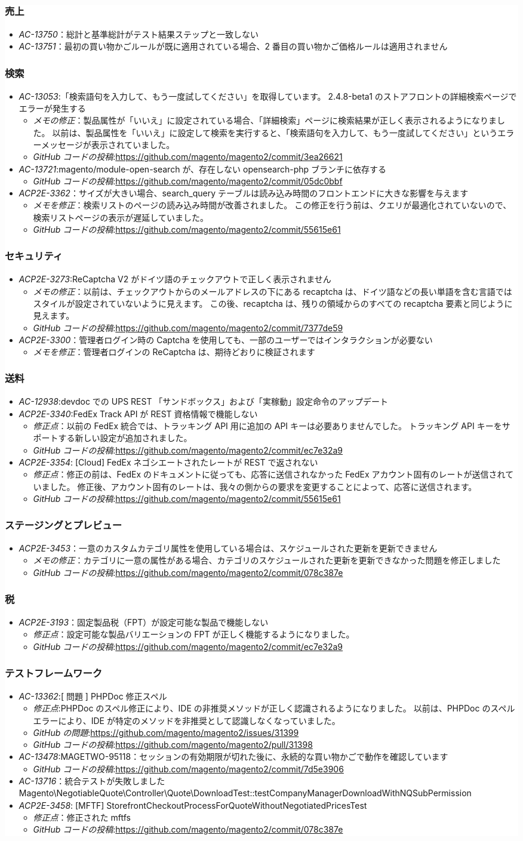 ### 売上

* _AC-13750_：総計と基準総計がテスト結果ステップと一致しない
* _AC-13751_：最初の買い物かごルールが既に適用されている場合、2 番目の買い物かご価格ルールは適用されません

### 検索

* _AC-13053_:「検索語句を入力して、もう一度試してください」を取得しています。 2.4.8-beta1 のストアフロントの詳細検索ページでエラーが発生する
   * _メモの修正_：製品属性が「いいえ」に設定されている場合、「詳細検索」ページに検索結果が正しく表示されるようになりました。 以前は、製品属性を「いいえ」に設定して検索を実行すると、「検索語句を入力して、もう一度試してください」というエラーメッセージが表示されていました。
   * _GitHub コードの投稿_:<https://github.com/magento/magento2/commit/3ea26621>
* _AC-13721_:magento/module-open-search が、存在しない opensearch-php ブランチに依存する
   * _GitHub コードの投稿_:<https://github.com/magento/magento2/commit/05dc0bbf>
* _ACP2E-3362_：サイズが大きい場合、search_query テーブルは読み込み時間のフロントエンドに大きな影響を与えます
   * _メモを修正_：検索リストのページの読み込み時間が改善されました。 この修正を行う前は、クエリが最適化されていないので、検索リストページの表示が遅延していました。
   * _GitHub コードの投稿_:<https://github.com/magento/magento2/commit/55615e61>

### セキュリティ

* _ACP2E-3273_:ReCaptcha V2 がドイツ語のチェックアウトで正しく表示されません
   * _メモの修正_：以前は、チェックアウトからのメールアドレスの下にある recaptcha は、ドイツ語などの長い単語を含む言語ではスタイルが設定されていないように見えます。 この後、recaptcha は、残りの領域からのすべての recaptcha 要素と同じように見えます。
   * _GitHub コードの投稿_:<https://github.com/magento/magento2/commit/7377de59>
* _ACP2E-3300_：管理者ログイン時の Captcha を使用しても、一部のユーザーではインタラクションが必要ない
   * _メモを修正_：管理者ログインの ReCaptcha は、期待どおりに検証されます

### 送料

* _AC-12938_:devdoc での UPS REST 「サンドボックス」および「実稼動」設定命令のアップデート
* _ACP2E-3340_:FedEx Track API が REST 資格情報で機能しない
   * _修正点_：以前の FedEx 統合では、トラッキング API 用に追加の API キーは必要ありませんでした。 トラッキング API キーをサポートする新しい設定が追加されました。
   * _GitHub コードの投稿_:<https://github.com/magento/magento2/commit/ec7e32a9>
* _ACP2E-3354_: [Cloud] FedEx ネゴシエートされたレートが REST で返されない
   * _修正点_：修正の前は、FedEx のドキュメントに従っても、応答に送信されなかった FedEx アカウント固有のレートが送信されていました。 修正後、アカウント固有のレートは、我々の側からの要求を変更することによって、応答に送信されます。
   * _GitHub コードの投稿_:<https://github.com/magento/magento2/commit/55615e61>

### ステージングとプレビュー

* _ACP2E-3453_：一意のカスタムカテゴリ属性を使用している場合は、スケジュールされた更新を更新できません
   * _メモの修正_：カテゴリに一意の属性がある場合、カテゴリのスケジュールされた更新を更新できなかった問題を修正しました
   * _GitHub コードの投稿_:<https://github.com/magento/magento2/commit/078c387e>

### 税

* _ACP2E-3193_：固定製品税（FPT）が設定可能な製品で機能しない
   * _修正点_：設定可能な製品バリエーションの FPT が正しく機能するようになりました。
   * _GitHub コードの投稿_:<https://github.com/magento/magento2/commit/ec7e32a9>

### テストフレームワーク

* _AC-13362_:[ 問題 ] PHPDoc 修正スペル
   * _修正点_:PHPDoc のスペル修正により、IDE の非推奨メソッドが正しく認識されるようになりました。 以前は、PHPDoc のスペルエラーにより、IDE が特定のメソッドを非推奨として認識しなくなっていました。
   * _GitHub の問題_:<https://github.com/magento/magento2/issues/31399>
   * _GitHub コードの投稿_:<https://github.com/magento/magento2/pull/31398>
* _AC-13478_:MAGETWO-95118：セッションの有効期限が切れた後に、永続的な買い物かごで動作を確認しています
   * _GitHub コードの投稿_:<https://github.com/magento/magento2/commit/7d5e3906>
* _AC-13716_：統合テストが失敗しましたMagento\NegotiableQuote\Controller\Quote\DownloadTest::testCompanyManagerDownloadWithNQSubPermission
* _ACP2E-3458_: [MFTF] StorefrontCheckoutProcessForQuoteWithoutNegotiatedPricesTest
   * _修正点_：修正された mftfs
   * _GitHub コードの投稿_:<https://github.com/magento/magento2/commit/078c387e>
